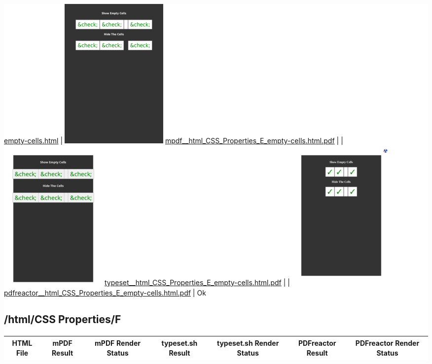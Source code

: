 [empty-cells.html](/html/CSS%20Properties/E/empty-cells.html) | ![](result/mpdf__html_CSS_Properties_E_empty-cells.html.png) [mpdf__html_CSS_Properties_E_empty-cells.html.pdf](result/mpdf__html_CSS_Properties_E_empty-cells.html.pdf) |  | ![](result/typeset__html_CSS_Properties_E_empty-cells.html.png) [typeset__html_CSS_Properties_E_empty-cells.html.pdf](result/typeset__html_CSS_Properties_E_empty-cells.html.pdf) |  | ![](result/pdfreactor__html_CSS_Properties_E_empty-cells.html.png) [pdfreactor__html_CSS_Properties_E_empty-cells.html.pdf](result/pdfreactor__html_CSS_Properties_E_empty-cells.html.pdf) | Ok


## /html/CSS Properties/F

HTML File | mPDF Result | mPDF Render Status | typeset.sh Result | typeset.sh Render Status | PDFreactor Result | PDFreactor Render Status
------------ | ------------- | ------------- | ------------- | ------------- | ------------- | -------------